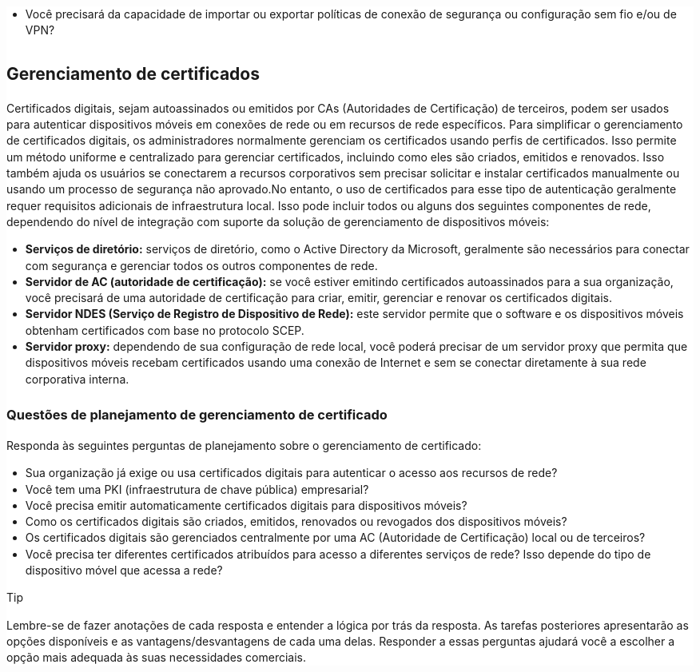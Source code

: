  - Você precisará da capacidade de importar ou exportar políticas de conexão de segurança ou configuração sem fio e/ou de VPN?

## <a name="certificate-management"></a>Gerenciamento de certificados

Certificados digitais, sejam autoassinados ou emitidos por CAs (Autoridades de Certificação) de terceiros, podem ser usados para autenticar dispositivos móveis em conexões de rede ou em recursos de rede específicos. Para simplificar o gerenciamento de certificados digitais, os administradores normalmente gerenciam os certificados usando perfis de certificados. Isso permite um método uniforme e centralizado para gerenciar certificados, incluindo como eles são criados, emitidos e renovados. Isso também ajuda os usuários se conectarem a recursos corporativos sem precisar solicitar e instalar certificados manualmente ou usando um processo de segurança não aprovado.</para><para>No entanto, o uso de certificados para esse tipo de autenticação geralmente requer requisitos adicionais de infraestrutura local. Isso pode incluir todos ou alguns dos seguintes componentes de rede, dependendo do nível de integração com suporte da solução de gerenciamento de dispositivos móveis:

- **Serviços de diretório:** serviços de diretório, como o Active Directory da Microsoft, geralmente são necessários para conectar com segurança e gerenciar todos os outros componentes de rede.
- **Servidor de AC (autoridade de certificação):** se você estiver emitindo certificados autoassinados para a sua organização, você precisará de uma autoridade de certificação para criar, emitir, gerenciar e renovar os certificados digitais.
- **Servidor NDES (Serviço de Registro de Dispositivo de Rede):** este servidor permite que o software e os dispositivos móveis obtenham certificados com base no protocolo SCEP.
- **Servidor proxy:** dependendo de sua configuração de rede local, você poderá precisar de um servidor proxy que permita que dispositivos móveis recebam certificados usando uma conexão de Internet e sem se conectar diretamente à sua rede corporativa interna.

### <a name="certificate-management-planning-questions"></a>Questões de planejamento de gerenciamento de certificado

Responda às seguintes perguntas de planejamento sobre o gerenciamento de certificado:

- Sua organização já exige ou usa certificados digitais para autenticar o acesso aos recursos de rede?
- Você tem uma PKI (infraestrutura de chave pública) empresarial?
- Você precisa emitir automaticamente certificados digitais para dispositivos móveis?
- Como os certificados digitais são criados, emitidos, renovados ou revogados dos dispositivos móveis?
- Os certificados digitais são gerenciados centralmente por uma AC (Autoridade de Certificação) local ou de terceiros?
- Você precisa ter diferentes certificados atribuídos para acesso a diferentes serviços de rede? Isso depende do tipo de dispositivo móvel que acessa a rede?

>[!TIP]
>Lembre-se de fazer anotações de cada resposta e entender a lógica por trás da resposta. As tarefas posteriores apresentarão as opções disponíveis e as vantagens/desvantagens de cada uma delas.  Responder a essas perguntas ajudará você a escolher a opção mais adequada às suas necessidades comerciais.






